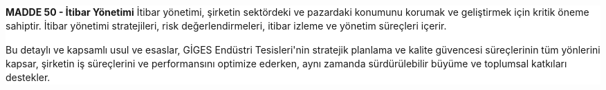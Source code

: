 **MADDE 50 - İtibar Yönetimi**
İtibar yönetimi, şirketin sektördeki ve pazardaki konumunu korumak ve geliştirmek için kritik öneme sahiptir. İtibar yönetimi stratejileri, risk değerlendirmeleri, itibar izleme ve yönetim süreçleri içerir.

Bu detaylı ve kapsamlı usul ve esaslar, GİGES Endüstri Tesisleri'nin stratejik planlama ve kalite güvencesi süreçlerinin tüm yönlerini kapsar, şirketin iş süreçlerini ve performansını optimize ederken, aynı zamanda sürdürülebilir büyüme ve toplumsal katkıları destekler.

